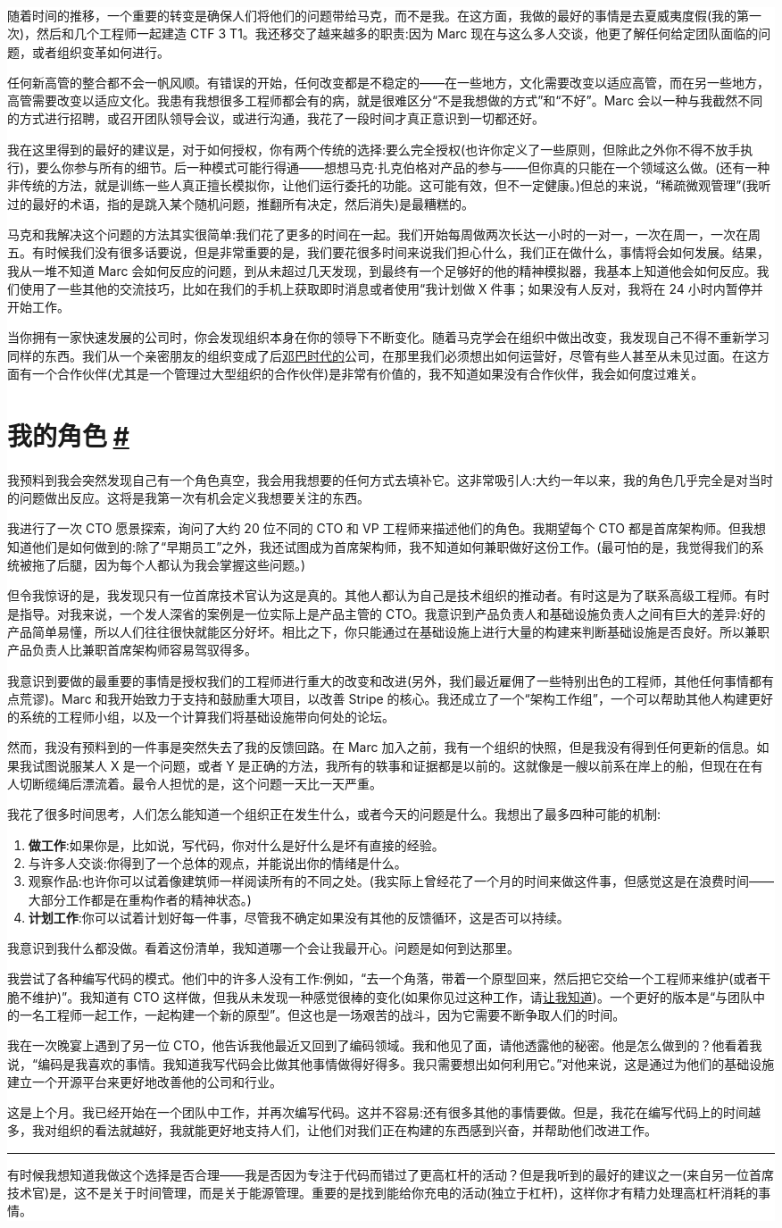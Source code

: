 随着时间的推移，一个重要的转变是确保人们将他们的问题带给马克，而不是我。在这方面，我做的最好的事情是去夏威夷度假(我的第一次)，然后和几个工程师一起建造 CTF 3 T1。我还移交了越来越多的职责:因为 Marc 现在与这么多人交谈，他更了解任何给定团队面临的问题，或者组织变革如何进行。

任何新高管的整合都不会一帆风顺。有错误的开始，任何改变都是不稳定的——在一些地方，文化需要改变以适应高管，而在另一些地方，高管需要改变以适应文化。我患有我想很多工程师都会有的病，就是很难区分“不是我想做的方式”和“不好”。Marc 会以一种与我截然不同的方式进行招聘，或召开团队领导会议，或进行沟通，我花了一段时间才真正意识到一切都还好。

我在这里得到的最好的建议是，对于如何授权，你有两个传统的选择:要么完全授权(也许你定义了一些原则，但除此之外你不得不放手执行)，要么你参与所有的细节。后一种模式可能行得通——想想马克·扎克伯格对产品的参与——但你真的只能在一个领域这么做。(还有一种非传统的方法，就是训练一些人真正擅长模拟你，让他们运行委托的功能。这可能有效，但不一定健康。)但总的来说，“稀疏微观管理”(我听过的最好的术语，指的是跳入某个随机问题，推翻所有决定，然后消失)是最糟糕的。

马克和我解决这个问题的方法其实很简单:我们花了更多的时间在一起。我们开始每周做两次长达一小时的一对一，一次在周一，一次在周五。有时候我们没有很多话要说，但是非常重要的是，我们要花很多时间来说我们担心什么，我们正在做什么，事情将会如何发展。结果，我从一堆不知道 Marc 会如何反应的问题，到从未超过几天发现，到最终有一个足够好的他的精神模拟器，我基本上知道他会如何反应。我们使用了一些其他的交流技巧，比如在我们的手机上获取即时消息或者使用“我计划做 X 件事；如果没有人反对，我将在 24 小时内暂停并开始工作。

当你拥有一家快速发展的公司时，你会发现组织本身在你的领导下不断变化。随着马克学会在组织中做出改变，我发现自己不得不重新学习同样的东西。我们从一个亲密朋友的组织变成了后[邓巴时代的](http://en.wikipedia.org/wiki/Dunbar's_number)公司，在那里我们必须想出如何运营好，尽管有些人甚至从未见过面。在这方面有一个合作伙伴(尤其是一个管理过大型组织的合作伙伴)是非常有价值的，我不知道如果没有合作伙伴，我会如何度过难关。

# 我的角色 [#](#my-role_1)

我预料到我会突然发现自己有一个角色真空，我会用我想要的任何方式去填补它。这非常吸引人:大约一年以来，我的角色几乎完全是对当时的问题做出反应。这将是我第一次有机会定义我想要关注的东西。

我进行了一次 CTO 愿景探索，询问了大约 20 位不同的 CTO 和 VP 工程师来描述他们的角色。我期望每个 CTO 都是首席架构师。但我想知道他们是如何做到的:除了“早期员工”之外，我还试图成为首席架构师，我不知道如何兼职做好这份工作。(最可怕的是，我觉得我们的系统被拖了后腿，因为每个人都认为我会掌握这些问题。)

但令我惊讶的是，我发现只有一位首席技术官认为这是真的。其他人都认为自己是技术组织的推动者。有时这是为了联系高级工程师。有时是指导。对我来说，一个发人深省的案例是一位实际上是产品主管的 CTO。我意识到产品负责人和基础设施负责人之间有巨大的差异:好的产品简单易懂，所以人们往往很快就能区分好坏。相比之下，你只能通过在基础设施上进行大量的构建来判断基础设施是否良好。所以兼职产品负责人比兼职首席架构师容易驾驭得多。

我意识到要做的最重要的事情是授权我们的工程师进行重大的改变和改进(另外，我们最近雇佣了一些特别出色的工程师，其他任何事情都有点荒谬)。Marc 和我开始致力于支持和鼓励重大项目，以改善 Stripe 的核心。我还成立了一个“架构工作组”，一个可以帮助其他人构建更好的系统的工程师小组，以及一个计算我们将基础设施带向何处的论坛。

然而，我没有预料到的一件事是突然失去了我的反馈回路。在 Marc 加入之前，我有一个组织的快照，但是我没有得到任何更新的信息。如果我试图说服某人 X 是一个问题，或者 Y 是正确的方法，我所有的轶事和证据都是以前的。这就像是一艘以前系在岸上的船，但现在在有人切断缆绳后漂流着。最令人担忧的是，这个问题一天比一天严重。

我花了很多时间思考，人们怎么能知道一个组织正在发生什么，或者今天的问题是什么。我想出了最多四种可能的机制:

1.  **做工作**:如果你是，比如说，写代码，你对什么是好什么是坏有直接的经验。
2.  与许多人交谈:你得到了一个总体的观点，并能说出你的情绪是什么。
3.  观察作品:也许你可以试着像建筑师一样阅读所有的不同之处。(我实际上曾经花了一个月的时间来做这件事，但感觉这是在浪费时间——大部分工作都是在重构作者的精神状态。)
4.  **计划工作**:你可以试着计划好每一件事，尽管我不确定如果没有其他的反馈循环，这是否可以持续。

我意识到我什么都没做。看着这份清单，我知道哪一个会让我最开心。问题是如何到达那里。

我尝试了各种编写代码的模式。他们中的许多人没有工作:例如，“去一个角落，带着一个原型回来，然后把它交给一个工程师来维护(或者干脆不维护)”。我知道有 CTO 这样做，但我从未发现一种感觉很棒的变化(如果你见过这种工作，请[让我知道](mailto:gdb@gregbrockman.com))。一个更好的版本是“与团队中的一名工程师一起工作，一起构建一个新的原型”。但这也是一场艰苦的战斗，因为它需要不断争取人们的时间。

我在一次晚宴上遇到了另一位 CTO，他告诉我他最近又回到了编码领域。我和他见了面，请他透露他的秘密。他是怎么做到的？他看着我说，“编码是我喜欢的事情。我知道我写代码会比做其他事情做得好得多。我只需要想出如何利用它。”对他来说，这是通过为他们的基础设施建立一个开源平台来更好地改善他的公司和行业。

这是上个月。我已经开始在一个团队中工作，并再次编写代码。这并不容易:还有很多其他的事情要做。但是，我花在编写代码上的时间越多，我对组织的看法就越好，我就能更好地支持人们，让他们对我们正在构建的东西感到兴奋，并帮助他们改进工作。

* * *

有时候我想知道我做这个选择是否合理——我是否因为专注于代码而错过了更高杠杆的活动？但是我听到的最好的建议之一(来自另一位首席技术官)是，这不是关于时间管理，而是关于能源管理。重要的是找到能给你充电的活动(独立于杠杆)，这样你才有精力处理高杠杆消耗的事情。
